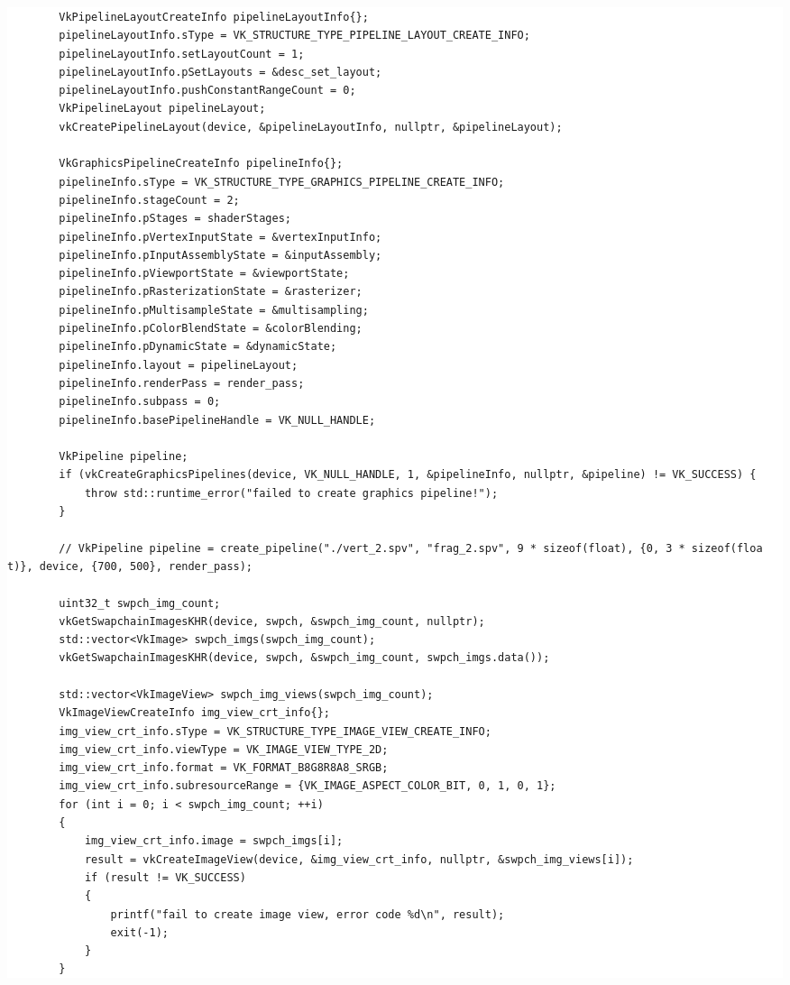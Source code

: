             VkPipelineLayoutCreateInfo pipelineLayoutInfo{};
            pipelineLayoutInfo.sType = VK_STRUCTURE_TYPE_PIPELINE_LAYOUT_CREATE_INFO;
            pipelineLayoutInfo.setLayoutCount = 1;
            pipelineLayoutInfo.pSetLayouts = &desc_set_layout;
            pipelineLayoutInfo.pushConstantRangeCount = 0;
            VkPipelineLayout pipelineLayout;
            vkCreatePipelineLayout(device, &pipelineLayoutInfo, nullptr, &pipelineLayout);

            VkGraphicsPipelineCreateInfo pipelineInfo{};
            pipelineInfo.sType = VK_STRUCTURE_TYPE_GRAPHICS_PIPELINE_CREATE_INFO;
            pipelineInfo.stageCount = 2;
            pipelineInfo.pStages = shaderStages;
            pipelineInfo.pVertexInputState = &vertexInputInfo;
            pipelineInfo.pInputAssemblyState = &inputAssembly;
            pipelineInfo.pViewportState = &viewportState;
            pipelineInfo.pRasterizationState = &rasterizer;
            pipelineInfo.pMultisampleState = &multisampling;
            pipelineInfo.pColorBlendState = &colorBlending;
            pipelineInfo.pDynamicState = &dynamicState;
            pipelineInfo.layout = pipelineLayout;
            pipelineInfo.renderPass = render_pass;
            pipelineInfo.subpass = 0;
            pipelineInfo.basePipelineHandle = VK_NULL_HANDLE;

            VkPipeline pipeline;
            if (vkCreateGraphicsPipelines(device, VK_NULL_HANDLE, 1, &pipelineInfo, nullptr, &pipeline) != VK_SUCCESS) {
                throw std::runtime_error("failed to create graphics pipeline!");
            }

            // VkPipeline pipeline = create_pipeline("./vert_2.spv", "frag_2.spv", 9 * sizeof(float), {0, 3 * sizeof(float)}, device, {700, 500}, render_pass);
            
            uint32_t swpch_img_count;
            vkGetSwapchainImagesKHR(device, swpch, &swpch_img_count, nullptr);
            std::vector<VkImage> swpch_imgs(swpch_img_count);
            vkGetSwapchainImagesKHR(device, swpch, &swpch_img_count, swpch_imgs.data());

            std::vector<VkImageView> swpch_img_views(swpch_img_count);
            VkImageViewCreateInfo img_view_crt_info{};
            img_view_crt_info.sType = VK_STRUCTURE_TYPE_IMAGE_VIEW_CREATE_INFO;
            img_view_crt_info.viewType = VK_IMAGE_VIEW_TYPE_2D;
            img_view_crt_info.format = VK_FORMAT_B8G8R8A8_SRGB;
            img_view_crt_info.subresourceRange = {VK_IMAGE_ASPECT_COLOR_BIT, 0, 1, 0, 1};
            for (int i = 0; i < swpch_img_count; ++i)
            {
                img_view_crt_info.image = swpch_imgs[i];
                result = vkCreateImageView(device, &img_view_crt_info, nullptr, &swpch_img_views[i]);
                if (result != VK_SUCCESS)
                {
                    printf("fail to create image view, error code %d\n", result);
                    exit(-1);
                }
            }
